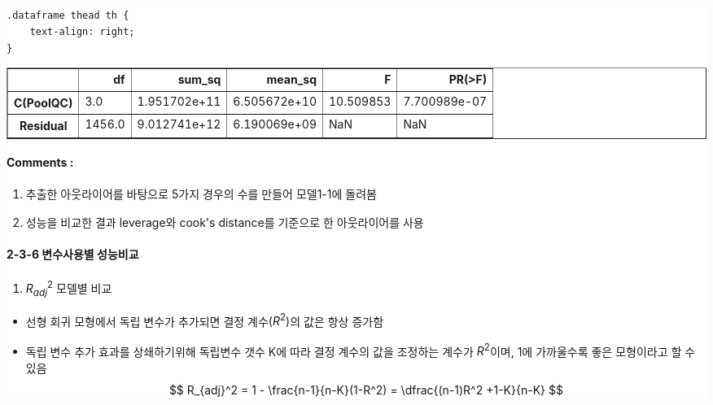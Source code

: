     .dataframe thead th {
        text-align: right;
    }
</style>
<table border="1" class="dataframe">
  <thead>
    <tr style="text-align: right;">
      <th></th>
      <th>df</th>
      <th>sum_sq</th>
      <th>mean_sq</th>
      <th>F</th>
      <th>PR(&gt;F)</th>
    </tr>
  </thead>
  <tbody>
    <tr>
      <th>C(PoolQC)</th>
      <td>3.0</td>
      <td>1.951702e+11</td>
      <td>6.505672e+10</td>
      <td>10.509853</td>
      <td>7.700989e-07</td>
    </tr>
    <tr>
      <th>Residual</th>
      <td>1456.0</td>
      <td>9.012741e+12</td>
      <td>6.190069e+09</td>
      <td>NaN</td>
      <td>NaN</td>
    </tr>
  </tbody>
</table>
</div>



#### Comments :

1. 추출한 아웃라이어를 바탕으로 5가지 경우의 수를 만들어 모델1-1에 돌려봄

2. 성능을 비교한 결과 leverage와 cook's distance를 기준으로 한 아웃라이어를 사용

#### 2-3-6 변수사용별 성능비교

 1) $R_{adj}^2$ 모델별 비교 
 - 선형 회귀 모형에서 독립 변수가 추가되면 결정 계수$( R^2 )$의 값은 항상 증가함
 
 - 독립 변수 추가 효과를 상쇄하기위해 독립변수 갯수 K에 따라 결정 계수의 값을 조정하는 
   계수가 $R^2$이며, 1에 가까울수록 좋은 모형이라고 할 수 있음
$$
R_{adj}^2 = 1 - \frac{n-1}{n-K}(1-R^2) = \dfrac{(n-1)R^2 +1-K}{n-K}
$$
